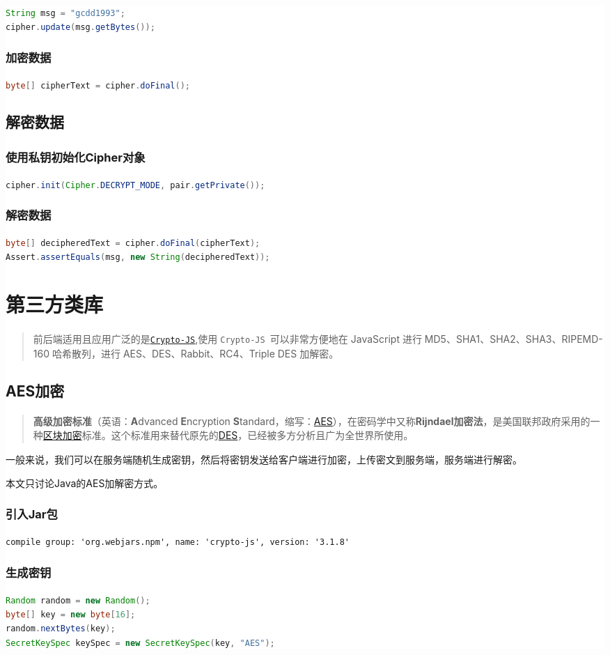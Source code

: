 ```java
String msg = "gcdd1993";
cipher.update(msg.getBytes());
```

### 加密数据

```java
byte[] cipherText = cipher.doFinal();
```

## 解密数据

### 使用私钥初始化Cipher对象

```java
cipher.init(Cipher.DECRYPT_MODE, pair.getPrivate());
```

### 解密数据

```java
byte[] decipheredText = cipher.doFinal(cipherText);
Assert.assertEquals(msg, new String(decipheredText));
```

# 第三方类库

> 前后端适用且应用广泛的是[`Crypto-JS`](<https://github.com/brix/crypto-js>),使用 `Crypto-JS `可以非常方便地在 JavaScript 进行 MD5、SHA1、SHA2、SHA3、RIPEMD-160 哈希散列，进行 AES、DES、Rabbit、RC4、Triple DES 加解密。

## AES加密

> **高级加密标准**（英语：**A**dvanced **E**ncryption **S**tandard，缩写：[AES](<https://zh.wikipedia.org/wiki/%E9%AB%98%E7%BA%A7%E5%8A%A0%E5%AF%86%E6%A0%87%E5%87%86>)），在密码学中又称**Rijndael加密法**，是美国联邦政府采用的一种[区块加密](https://zh.wikipedia.org/wiki/%E5%8D%80%E5%A1%8A%E5%8A%A0%E5%AF%86)标准。这个标准用来替代原先的[DES](https://zh.wikipedia.org/wiki/DES)，已经被多方分析且广为全世界所使用。

一般来说，我们可以在服务端随机生成密钥，然后将密钥发送给客户端进行加密，上传密文到服务端，服务端进行解密。

本文只讨论Java的AES加解密方式。

### 引入Jar包

```
compile group: 'org.webjars.npm', name: 'crypto-js', version: '3.1.8'
```

### 生成密钥

```java
Random random = new Random();
byte[] key = new byte[16];
random.nextBytes(key);
SecretKeySpec keySpec = new SecretKeySpec(key, "AES");
```
